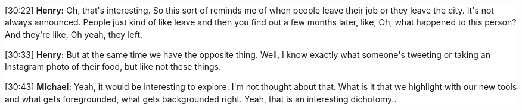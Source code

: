 [30:22] **Henry:** Oh, that's interesting. So this sort of reminds me of when people leave their job or they leave the city. It's not always announced. People just kind of like leave and then you find out a few months later, like, Oh, what happened to this person? And they're like, Oh yeah, they left.

[30:33] **Henry:** But at the same time we have the opposite thing. Well, I know exactly what someone's tweeting or taking an Instagram photo of their food, but like not these things.

[30:43] **Michael:** Yeah, it would be interesting to explore. I'm not thought about that. What is it that we highlight with our new tools and what gets foregrounded, what gets backgrounded right. Yeah, that is an interesting dichotomy..
